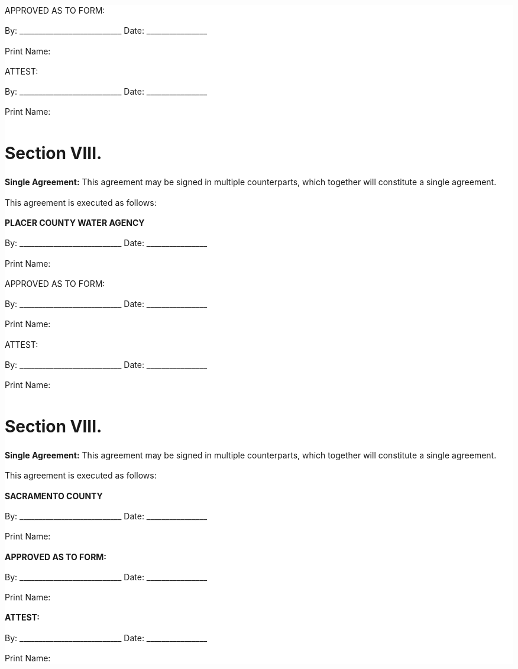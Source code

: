 APPROVED AS TO FORM:

By: ___________________________  Date: ________________

Print Name: 

ATTEST:

By: ___________________________  Date: ________________

Print Name: 

# Section VIII.

**Single Agreement:** This agreement may be signed in multiple counterparts, which together will constitute a single agreement.

This agreement is executed as follows:

**PLACER COUNTY WATER AGENCY**

By: ___________________________  Date: ________________

Print Name: 

APPROVED AS TO FORM:

By: ___________________________  Date: ________________

Print Name: 

ATTEST:

By: ___________________________  Date: ________________

Print Name: 

# Section VIII.

**Single Agreement:** This agreement may be signed in multiple counterparts, which together will constitute a single agreement.

This agreement is executed as follows:

**SACRAMENTO COUNTY**

By: ___________________________  Date: ________________

Print Name: 

**APPROVED AS TO FORM:**

By: ___________________________  Date: ________________

Print Name: 

**ATTEST:**

By: ___________________________  Date: ________________

Print Name: 
